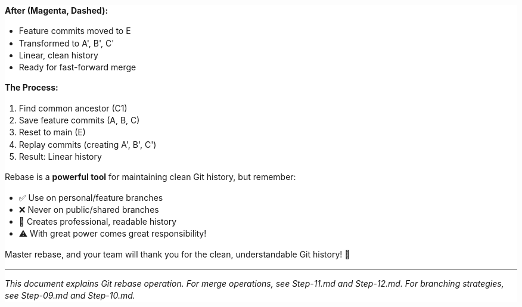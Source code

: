 **After (Magenta, Dashed):**
- Feature commits moved to E
- Transformed to A', B', C'
- Linear, clean history
- Ready for fast-forward merge

**The Process:**
1. Find common ancestor (C1)
2. Save feature commits (A, B, C)
3. Reset to main (E)
4. Replay commits (creating A', B', C')
5. Result: Linear history

Rebase is a **powerful tool** for maintaining clean Git history, but remember:
- ✅ Use on personal/feature branches
- ❌ Never on public/shared branches
- 🎯 Creates professional, readable history
- ⚠️ With great power comes great responsibility!

Master rebase, and your team will thank you for the clean, understandable Git history! 🚀

---

*This document explains Git rebase operation. For merge operations, see Step-11.md and Step-12.md. For branching strategies, see Step-09.md and Step-10.md.*
